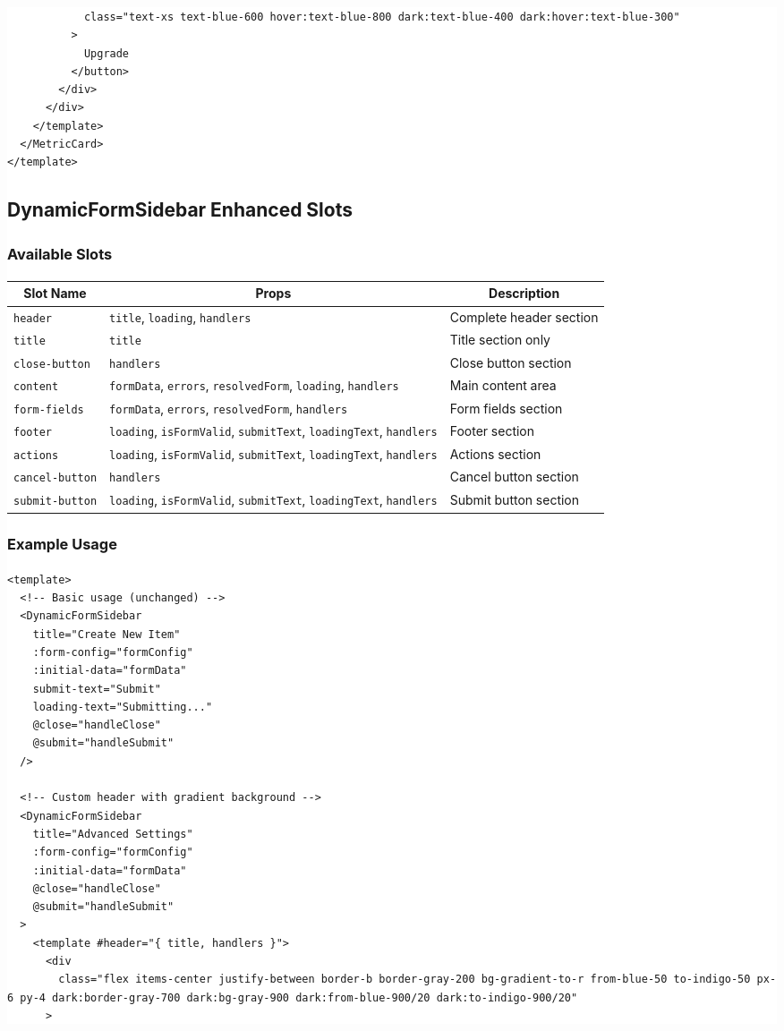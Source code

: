 ```vue
            class="text-xs text-blue-600 hover:text-blue-800 dark:text-blue-400 dark:hover:text-blue-300"
          >
            Upgrade
          </button>
        </div>
      </div>
    </template>
  </MetricCard>
</template>
```

## DynamicFormSidebar Enhanced Slots

### Available Slots

| Slot Name       | Props                                                             | Description             |
| --------------- | ----------------------------------------------------------------- | ----------------------- |
| `header`        | `title`, `loading`, `handlers`                                    | Complete header section |
| `title`         | `title`                                                           | Title section only      |
| `close-button`  | `handlers`                                                        | Close button section    |
| `content`       | `formData`, `errors`, `resolvedForm`, `loading`, `handlers`       | Main content area       |
| `form-fields`   | `formData`, `errors`, `resolvedForm`, `handlers`                  | Form fields section     |
| `footer`        | `loading`, `isFormValid`, `submitText`, `loadingText`, `handlers` | Footer section          |
| `actions`       | `loading`, `isFormValid`, `submitText`, `loadingText`, `handlers` | Actions section         |
| `cancel-button` | `handlers`                                                        | Cancel button section   |
| `submit-button` | `loading`, `isFormValid`, `submitText`, `loadingText`, `handlers` | Submit button section   |

### Example Usage

```vue
<template>
  <!-- Basic usage (unchanged) -->
  <DynamicFormSidebar
    title="Create New Item"
    :form-config="formConfig"
    :initial-data="formData"
    submit-text="Submit"
    loading-text="Submitting..."
    @close="handleClose"
    @submit="handleSubmit"
  />

  <!-- Custom header with gradient background -->
  <DynamicFormSidebar
    title="Advanced Settings"
    :form-config="formConfig"
    :initial-data="formData"
    @close="handleClose"
    @submit="handleSubmit"
  >
    <template #header="{ title, handlers }">
      <div
        class="flex items-center justify-between border-b border-gray-200 bg-gradient-to-r from-blue-50 to-indigo-50 px-6 py-4 dark:border-gray-700 dark:bg-gray-900 dark:from-blue-900/20 dark:to-indigo-900/20"
      >
```
